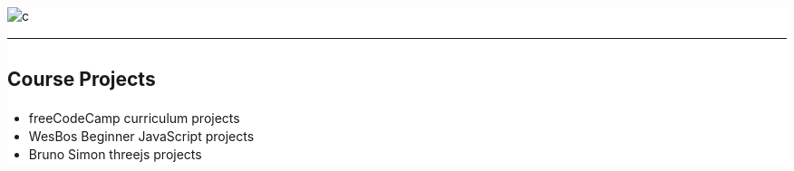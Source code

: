 <img src="https://i.ibb.co/tMNvc7t/c.png" alt="c" width="100%" border="0">
<hr>
<h2>Course Projects</h2>
<ul>
        <li>freeCodeCamp curriculum projects</li>
        <li>WesBos Beginner JavaScript projects</li>
        <li>Bruno Simon threejs projects</li>
    </ul>

